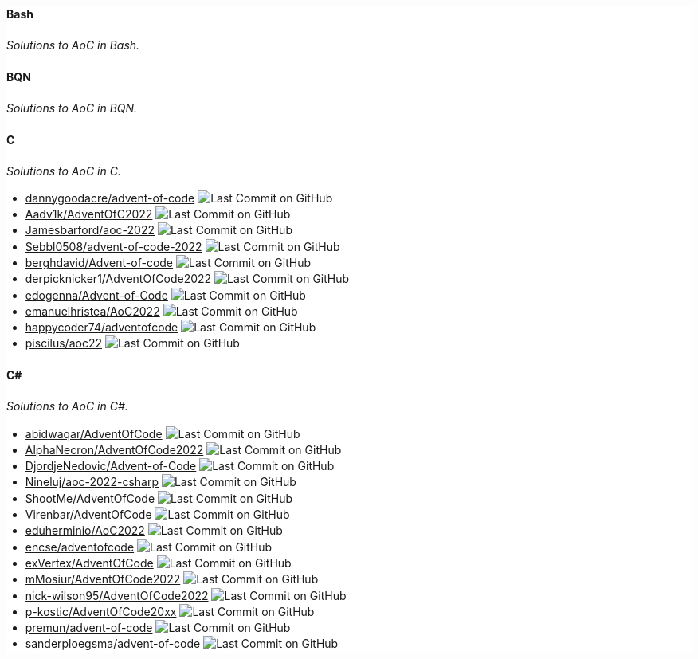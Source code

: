 #### Bash

*Solutions to AoC in Bash.*

#### BQN

*Solutions to AoC in BQN.*

#### C

*Solutions to AoC in C.*

* [dannygoodacre/advent-of-code](https://github.com/dannygoodacre/advent-of-code) ![Last Commit on GitHub](https://img.shields.io/badge/last%20commit-2024--11--23-brightgreen)
* [Aadv1k/AdventOfC2022](https://github.com/Aadv1k/AdventOfC2022) ![Last Commit on GitHub](https://img.shields.io/badge/last%20commit-2022--12--19-brightgreen)
* [Jamesbarford/aoc-2022](https://github.com/Jamesbarford/aoc-2022) ![Last Commit on GitHub](https://img.shields.io/badge/last%20commit-2023--06--29-brightgreen)
* [Sebbl0508/advent-of-code-2022](https://github.com/Sebbl0508/advent-of-code-2022) ![Last Commit on GitHub](https://img.shields.io/badge/last%20commit-2022--12--15-brightgreen)
* [berghdavid/Advent-of-code](https://github.com/berghdavid/Advent-of-code) ![Last Commit on GitHub](https://img.shields.io/badge/last%20commit-2024--12--04-brightgreen)
* [derpicknicker1/AdventOfCode2022](https://github.com/derpicknicker1/AdventOfCode2022) ![Last Commit on GitHub](https://img.shields.io/badge/last%20commit-2023--01--31-brightgreen)
* [edogenna/Advent-of-Code](https://github.com/edogenna/Advent-of-Code) ![Last Commit on GitHub](https://img.shields.io/badge/last%20commit-not%20available-red)
* [emanuelhristea/AoC2022](https://github.com/emanuelhristea/AoC2022) ![Last Commit on GitHub](https://img.shields.io/badge/last%20commit-2022--12--12-brightgreen)
* [happycoder74/adventofcode](https://github.com/happycoder74/adventofcode) ![Last Commit on GitHub](https://img.shields.io/badge/last%20commit-2024--12--04-brightgreen)
* [piscilus/aoc22](https://github.com/piscilus/aoc22) ![Last Commit on GitHub](https://img.shields.io/badge/last%20commit-2022--12--31-brightgreen)

#### C#

*Solutions to AoC in C#.*

* [abidwaqar/AdventOfCode](https://github.com/abidwaqar/AdventOfCode) ![Last Commit on GitHub](https://img.shields.io/badge/last%20commit-2023--01--07-brightgreen)
* [AlphaNecron/AdventOfCode2022](https://github.com/AlphaNecron/AdventOfCode2022) ![Last Commit on GitHub](https://img.shields.io/badge/last%20commit-2022--12--07-brightgreen)
* [DjordjeNedovic/Advent-of-Code](https://github.com/DjordjeNedovic/Advent-of-Code) ![Last Commit on GitHub](https://img.shields.io/badge/last%20commit-2023--12--24-brightgreen)
* [Nineluj/aoc-2022-csharp](https://github.com/Nineluj/aoc-2022-csharp) ![Last Commit on GitHub](https://img.shields.io/badge/last%20commit-2022--12--21-brightgreen)
* [ShootMe/AdventOfCode](https://github.com/ShootMe/AdventOfCode) ![Last Commit on GitHub](https://img.shields.io/badge/last%20commit-2024--12--04-brightgreen)
* [Virenbar/AdventOfCode](https://github.com/Virenbar/AdventOfCode) ![Last Commit on GitHub](https://img.shields.io/badge/last%20commit-2023--12--07-brightgreen)
* [eduherminio/AoC2022](https://github.com/eduherminio/AoC2022) ![Last Commit on GitHub](https://img.shields.io/badge/last%20commit-2022--12--26-brightgreen)
* [encse/adventofcode](https://github.com/encse/adventofcode) ![Last Commit on GitHub](https://img.shields.io/badge/last%20commit-2024--12--04-brightgreen)
* [exVertex/AdventOfCode](https://github.com/exVertex/AdventOfCode) ![Last Commit on GitHub](https://img.shields.io/badge/last%20commit-2023--12--02-brightgreen)
* [mMosiur/AdventOfCode2022](https://github.com/mMosiur/AdventOfCode2022) ![Last Commit on GitHub](https://img.shields.io/badge/last%20commit-2023--11--19-brightgreen)
* [nick-wilson95/AdventOfCode2022](https://github.com/nick-wilson95/AdventOfCode2022) ![Last Commit on GitHub](https://img.shields.io/badge/last%20commit-2022--12--25-brightgreen)
* [p-kostic/AdventOfCode20xx](https://github.com/p-kostic/AdventOfCode20xx) ![Last Commit on GitHub](https://img.shields.io/badge/last%20commit-2023--12--20-brightgreen)
* [premun/advent-of-code](https://github.com/premun/advent-of-code) ![Last Commit on GitHub](https://img.shields.io/badge/last%20commit-2024--12--03-brightgreen)
* [sanderploegsma/advent-of-code](https://github.com/sanderploegsma/advent-of-code) ![Last Commit on GitHub](https://img.shields.io/badge/last%20commit-2024--12--04-brightgreen)